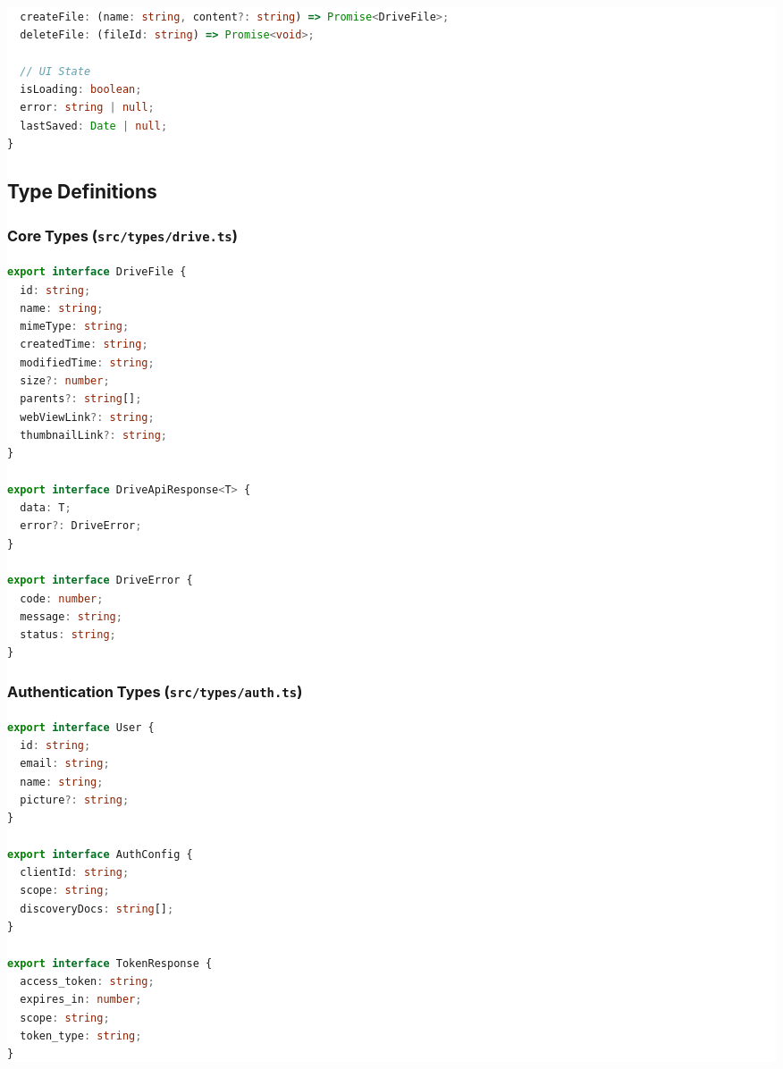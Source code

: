 ```typescript
  createFile: (name: string, content?: string) => Promise<DriveFile>;
  deleteFile: (fileId: string) => Promise<void>;

  // UI State
  isLoading: boolean;
  error: string | null;
  lastSaved: Date | null;
}
```

## Type Definitions

### Core Types (`src/types/drive.ts`)

```typescript
export interface DriveFile {
  id: string;
  name: string;
  mimeType: string;
  createdTime: string;
  modifiedTime: string;
  size?: number;
  parents?: string[];
  webViewLink?: string;
  thumbnailLink?: string;
}

export interface DriveApiResponse<T> {
  data: T;
  error?: DriveError;
}

export interface DriveError {
  code: number;
  message: string;
  status: string;
}
```

### Authentication Types (`src/types/auth.ts`)

```typescript
export interface User {
  id: string;
  email: string;
  name: string;
  picture?: string;
}

export interface AuthConfig {
  clientId: string;
  scope: string;
  discoveryDocs: string[];
}

export interface TokenResponse {
  access_token: string;
  expires_in: number;
  scope: string;
  token_type: string;
}
```
